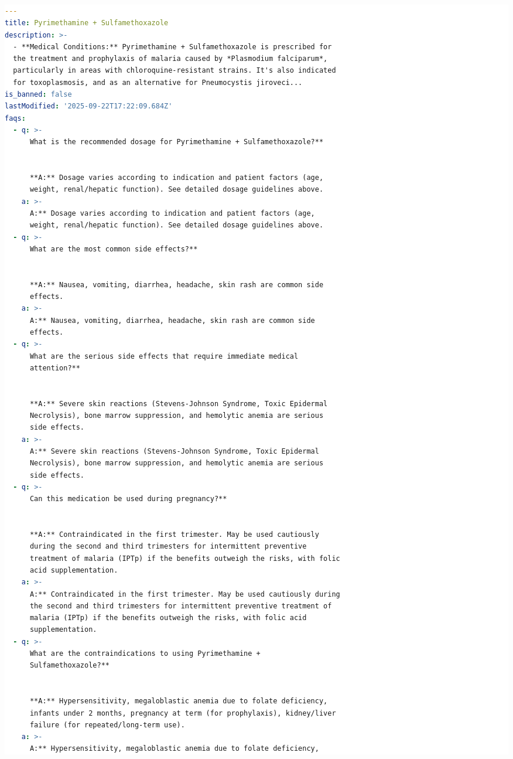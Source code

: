 ```yaml
---
title: Pyrimethamine + Sulfamethoxazole
description: >-
  - **Medical Conditions:** Pyrimethamine + Sulfamethoxazole is prescribed for
  the treatment and prophylaxis of malaria caused by *Plasmodium falciparum*,
  particularly in areas with chloroquine-resistant strains. It's also indicated
  for toxoplasmosis, and as an alternative for Pneumocystis jiroveci...
is_banned: false
lastModified: '2025-09-22T17:22:09.684Z'
faqs:
  - q: >-
      What is the recommended dosage for Pyrimethamine + Sulfamethoxazole?**


      **A:** Dosage varies according to indication and patient factors (age,
      weight, renal/hepatic function). See detailed dosage guidelines above.
    a: >-
      A:** Dosage varies according to indication and patient factors (age,
      weight, renal/hepatic function). See detailed dosage guidelines above.
  - q: >-
      What are the most common side effects?**


      **A:** Nausea, vomiting, diarrhea, headache, skin rash are common side
      effects.
    a: >-
      A:** Nausea, vomiting, diarrhea, headache, skin rash are common side
      effects.
  - q: >-
      What are the serious side effects that require immediate medical
      attention?**


      **A:** Severe skin reactions (Stevens-Johnson Syndrome, Toxic Epidermal
      Necrolysis), bone marrow suppression, and hemolytic anemia are serious
      side effects.
    a: >-
      A:** Severe skin reactions (Stevens-Johnson Syndrome, Toxic Epidermal
      Necrolysis), bone marrow suppression, and hemolytic anemia are serious
      side effects.
  - q: >-
      Can this medication be used during pregnancy?**


      **A:** Contraindicated in the first trimester. May be used cautiously
      during the second and third trimesters for intermittent preventive
      treatment of malaria (IPTp) if the benefits outweigh the risks, with folic
      acid supplementation.
    a: >-
      A:** Contraindicated in the first trimester. May be used cautiously during
      the second and third trimesters for intermittent preventive treatment of
      malaria (IPTp) if the benefits outweigh the risks, with folic acid
      supplementation.
  - q: >-
      What are the contraindications to using Pyrimethamine +
      Sulfamethoxazole?**


      **A:** Hypersensitivity, megaloblastic anemia due to folate deficiency,
      infants under 2 months, pregnancy at term (for prophylaxis), kidney/liver
      failure (for repeated/long-term use).
    a: >-
      A:** Hypersensitivity, megaloblastic anemia due to folate deficiency,
```